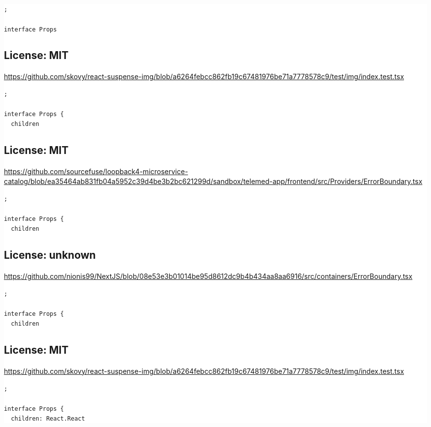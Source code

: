 ```
;

interface Props
```


## License: MIT
https://github.com/skovy/react-suspense-img/blob/a6264febcc862fb19c67481976be71a7778578c9/test/img/index.test.tsx

```
;

interface Props {
  children
```


## License: MIT
https://github.com/sourcefuse/loopback4-microservice-catalog/blob/ea35464ab831fb04a5952c39d4be3b2bc621299d/sandbox/telemed-app/frontend/src/Providers/ErrorBoundary.tsx

```
;

interface Props {
  children
```


## License: unknown
https://github.com/nionis99/NextJS/blob/08e53e3b01014be95d8612dc9b4b434aa8aa6916/src/containers/ErrorBoundary.tsx

```
;

interface Props {
  children
```


## License: MIT
https://github.com/skovy/react-suspense-img/blob/a6264febcc862fb19c67481976be71a7778578c9/test/img/index.test.tsx

```
;

interface Props {
  children: React.React
```

